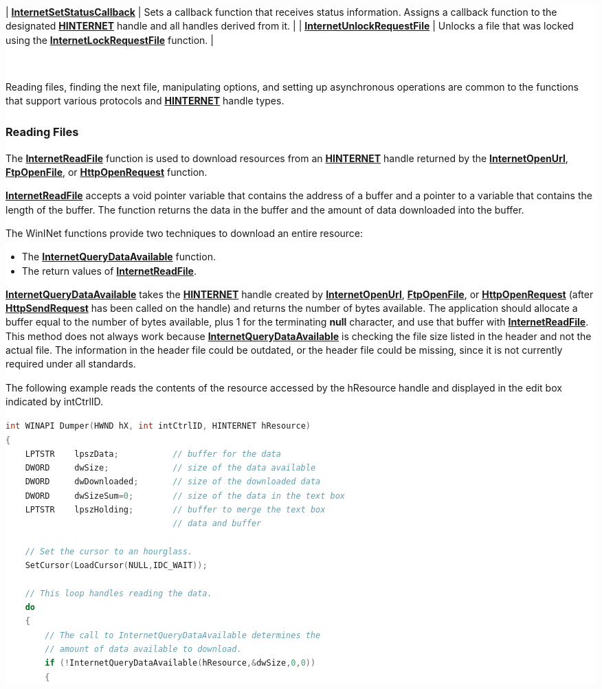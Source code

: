 | [**InternetSetStatusCallback**](/windows/desktop/api/Wininet/nf-wininet-internetsetstatuscallback)   | Sets a callback function that receives status information. Assigns a callback function to the designated [**HINTERNET**](appendix-a-hinternet-handles.md) handle and all handles derived from it.                                                      |
| [**InternetUnlockRequestFile**](/windows/desktop/api/Wininet/nf-wininet-internetunlockrequestfile)   | Unlocks a file that was locked using the [**InternetLockRequestFile**](/windows/desktop/api/Wininet/nf-wininet-internetlockrequestfile) function.                                                                                                                                           |



 

Reading files, finding the next file, manipulating options, and setting up asynchronous operations are common to the functions that support various protocols and [**HINTERNET**](appendix-a-hinternet-handles.md) handle types.

### Reading Files

The [**InternetReadFile**](/windows/desktop/api/Wininet/nf-wininet-internetreadfile) function is used to download resources from an [**HINTERNET**](appendix-a-hinternet-handles.md) handle returned by the [**InternetOpenUrl**](/windows/desktop/api/Wininet/nf-wininet-internetopenurla), [**FtpOpenFile**](/windows/desktop/api/Wininet/nf-wininet-ftpopenfilea), or [**HttpOpenRequest**](/windows/desktop/api/Wininet/nf-wininet-httpopenrequesta) function.

[**InternetReadFile**](/windows/desktop/api/Wininet/nf-wininet-internetreadfile) accepts a void pointer variable that contains the address of a buffer and a pointer to a variable that contains the length of the buffer. The function returns the data in the buffer and the amount of data downloaded into the buffer.

The WinINet functions provide two techniques to download an entire resource:

-   The [**InternetQueryDataAvailable**](/windows/desktop/api/Wininet/nf-wininet-internetquerydataavailable) function.
-   The return values of [**InternetReadFile**](/windows/desktop/api/Wininet/nf-wininet-internetreadfile).

[**InternetQueryDataAvailable**](/windows/desktop/api/Wininet/nf-wininet-internetquerydataavailable) takes the [**HINTERNET**](appendix-a-hinternet-handles.md) handle created by [**InternetOpenUrl**](/windows/desktop/api/Wininet/nf-wininet-internetopenurla), [**FtpOpenFile**](/windows/desktop/api/Wininet/nf-wininet-ftpopenfilea), or [**HttpOpenRequest**](/windows/desktop/api/Wininet/nf-wininet-httpopenrequesta) (after [**HttpSendRequest**](/windows/desktop/api/Wininet/nf-wininet-httpsendrequesta) has been called on the handle) and returns the number of bytes available. The application should allocate a buffer equal to the number of bytes available, plus 1 for the terminating **null** character, and use that buffer with [**InternetReadFile**](/windows/desktop/api/Wininet/nf-wininet-internetreadfile). This method does not always work because [**InternetQueryDataAvailable**](/windows/desktop/api/Wininet/nf-wininet-internetquerydataavailable) is checking the file size listed in the header and not the actual file. The information in the header file could be outdated, or the header file could be missing, since it is not currently required under all standards.

The following example reads the contents of the resource accessed by the hResource handle and displayed in the edit box indicated by intCtrlID.


```C++
int WINAPI Dumper(HWND hX, int intCtrlID, HINTERNET hResource)
{
    LPTSTR    lpszData;           // buffer for the data
    DWORD     dwSize;             // size of the data available
    DWORD     dwDownloaded;       // size of the downloaded data
    DWORD     dwSizeSum=0;        // size of the data in the text box
    LPTSTR    lpszHolding;        // buffer to merge the text box 
                                  // data and buffer

    // Set the cursor to an hourglass.
    SetCursor(LoadCursor(NULL,IDC_WAIT));

    // This loop handles reading the data.  
    do
    {
        // The call to InternetQueryDataAvailable determines the
        // amount of data available to download.
        if (!InternetQueryDataAvailable(hResource,&dwSize,0,0))
        {
```